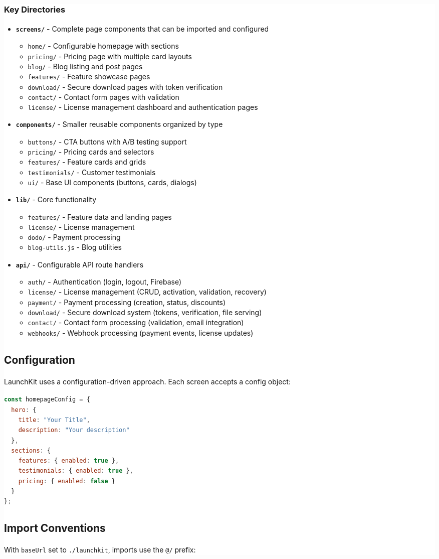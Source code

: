 ### Key Directories

- **`screens/`** - Complete page components that can be imported and configured
  - `home/` - Configurable homepage with sections
  - `pricing/` - Pricing page with multiple card layouts
  - `blog/` - Blog listing and post pages
  - `features/` - Feature showcase pages
  - `download/` - Secure download pages with token verification
  - `contact/` - Contact form pages with validation
  - `license/` - License management dashboard and authentication pages

- **`components/`** - Smaller reusable components organized by type
  - `buttons/` - CTA buttons with A/B testing support
  - `pricing/` - Pricing cards and selectors
  - `features/` - Feature cards and grids
  - `testimonials/` - Customer testimonials
  - `ui/` - Base UI components (buttons, cards, dialogs)

- **`lib/`** - Core functionality
  - `features/` - Feature data and landing pages
  - `license/` - License management
  - `dodo/` - Payment processing
  - `blog-utils.js` - Blog utilities

- **`api/`** - Configurable API route handlers
  - `auth/` - Authentication (login, logout, Firebase)
  - `license/` - License management (CRUD, activation, validation, recovery)
  - `payment/` - Payment processing (creation, status, discounts)
  - `download/` - Secure download system (tokens, verification, file serving)
  - `contact/` - Contact form processing (validation, email integration)
  - `webhooks/` - Webhook processing (payment events, license updates)

## Configuration

LaunchKit uses a configuration-driven approach. Each screen accepts a config object:

```javascript
const homepageConfig = {
  hero: {
    title: "Your Title",
    description: "Your description"
  },
  sections: {
    features: { enabled: true },
    testimonials: { enabled: true },
    pricing: { enabled: false }
  }
};
```

## Import Conventions

With `baseUrl` set to `./launchkit`, imports use the `@/` prefix:
